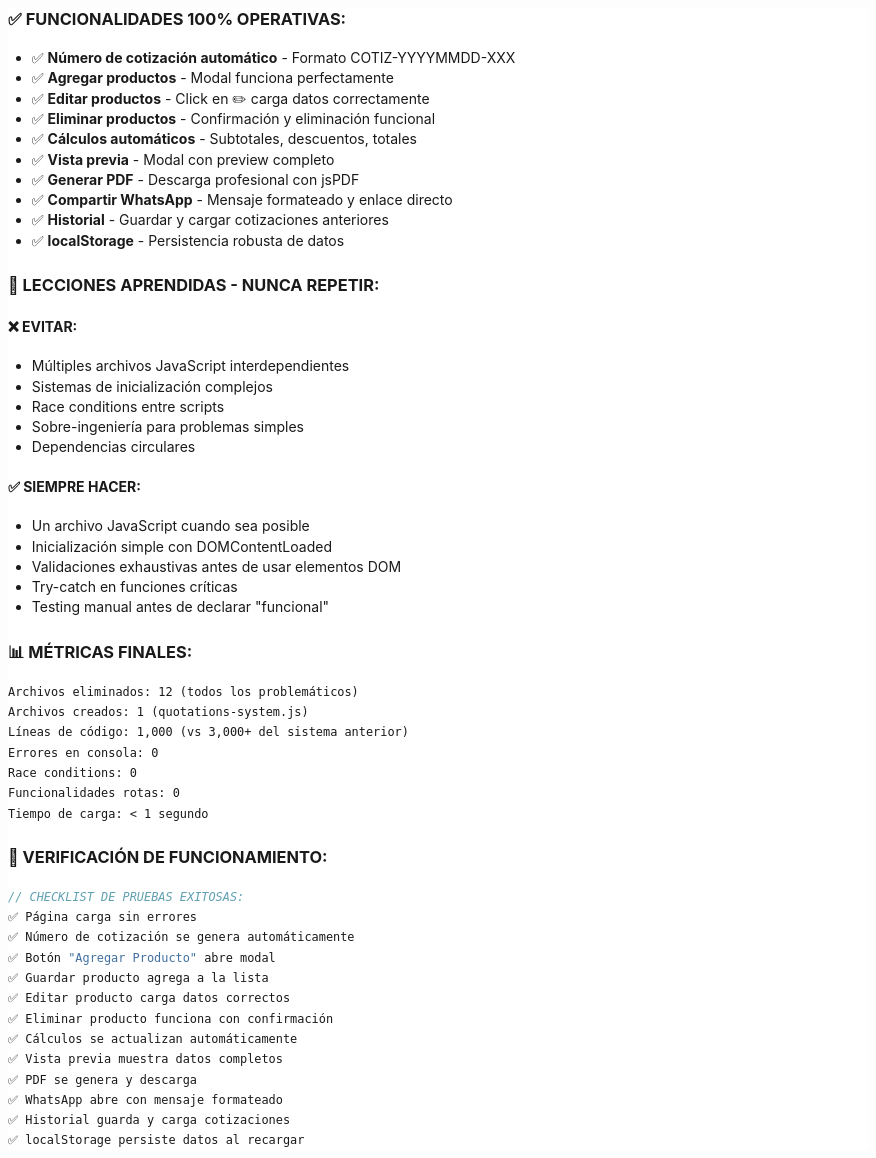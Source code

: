 ### **✅ FUNCIONALIDADES 100% OPERATIVAS:**

- ✅ **Número de cotización automático** - Formato COTIZ-YYYYMMDD-XXX
- ✅ **Agregar productos** - Modal funciona perfectamente
- ✅ **Editar productos** - Click en ✏️ carga datos correctamente
- ✅ **Eliminar productos** - Confirmación y eliminación funcional
- ✅ **Cálculos automáticos** - Subtotales, descuentos, totales
- ✅ **Vista previa** - Modal con preview completo
- ✅ **Generar PDF** - Descarga profesional con jsPDF
- ✅ **Compartir WhatsApp** - Mensaje formateado y enlace directo
- ✅ **Historial** - Guardar y cargar cotizaciones anteriores
- ✅ **localStorage** - Persistencia robusta de datos

### **🚨 LECCIONES APRENDIDAS - NUNCA REPETIR:**

#### **❌ EVITAR:**
- Múltiples archivos JavaScript interdependientes
- Sistemas de inicialización complejos
- Race conditions entre scripts
- Sobre-ingeniería para problemas simples
- Dependencias circulares

#### **✅ SIEMPRE HACER:**
- Un archivo JavaScript cuando sea posible
- Inicialización simple con DOMContentLoaded
- Validaciones exhaustivas antes de usar elementos DOM
- Try-catch en funciones críticas
- Testing manual antes de declarar "funcional"

### **📊 MÉTRICAS FINALES:**

```
Archivos eliminados: 12 (todos los problemáticos)
Archivos creados: 1 (quotations-system.js)
Líneas de código: 1,000 (vs 3,000+ del sistema anterior)
Errores en consola: 0
Race conditions: 0
Funcionalidades rotas: 0
Tiempo de carga: < 1 segundo
```

### **🧪 VERIFICACIÓN DE FUNCIONAMIENTO:**

```javascript
// CHECKLIST DE PRUEBAS EXITOSAS:
✅ Página carga sin errores
✅ Número de cotización se genera automáticamente
✅ Botón "Agregar Producto" abre modal
✅ Guardar producto agrega a la lista
✅ Editar producto carga datos correctos
✅ Eliminar producto funciona con confirmación
✅ Cálculos se actualizan automáticamente
✅ Vista previa muestra datos completos
✅ PDF se genera y descarga
✅ WhatsApp abre con mensaje formateado
✅ Historial guarda y carga cotizaciones
✅ localStorage persiste datos al recargar
```
